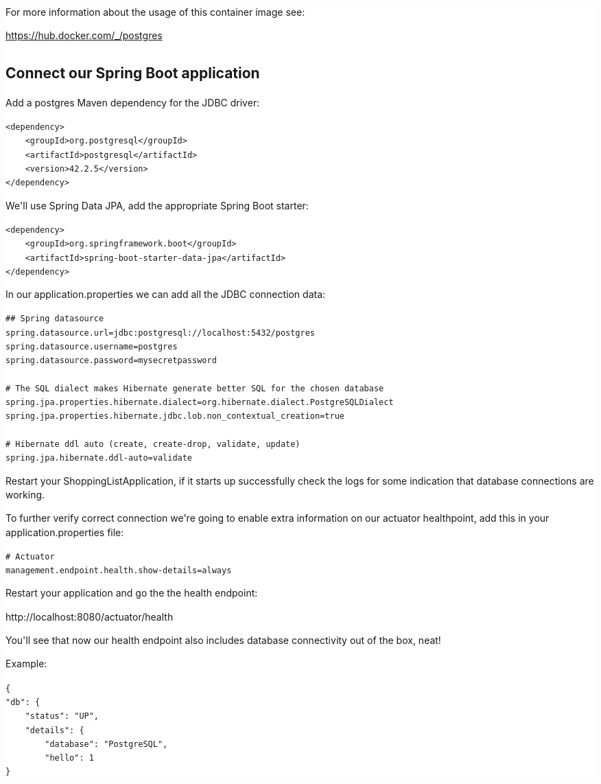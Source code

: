 For more information about the usage of this container image see:

https://hub.docker.com/_/postgres

## Connect our Spring Boot application

Add a postgres Maven dependency for the JDBC driver:
```
<dependency>
    <groupId>org.postgresql</groupId>
    <artifactId>postgresql</artifactId>
    <version>42.2.5</version>
</dependency>
```

We'll use Spring Data JPA, add the appropriate Spring Boot starter:

```
<dependency>
    <groupId>org.springframework.boot</groupId>
    <artifactId>spring-boot-starter-data-jpa</artifactId>
</dependency>
```

In our application.properties we can add all the JDBC connection data:

```
## Spring datasource
spring.datasource.url=jdbc:postgresql://localhost:5432/postgres
spring.datasource.username=postgres
spring.datasource.password=mysecretpassword

# The SQL dialect makes Hibernate generate better SQL for the chosen database
spring.jpa.properties.hibernate.dialect=org.hibernate.dialect.PostgreSQLDialect
spring.jpa.properties.hibernate.jdbc.lob.non_contextual_creation=true

# Hibernate ddl auto (create, create-drop, validate, update)
spring.jpa.hibernate.ddl-auto=validate
```

Restart your ShoppingListApplication, if it starts up successfully check the logs for some indication that database connections are working.

To further verify correct connection we're going to enable extra information on our actuator healthpoint, add this in your application.properties file:
```
# Actuator
management.endpoint.health.show-details=always
```

Restart your application and go the the health endpoint:

http://localhost:8080/actuator/health

You'll see that now our health endpoint also includes database connectivity out of the box, neat!

Example:
```
{
"db": {
    "status": "UP",
    "details": {
        "database": "PostgreSQL",
        "hello": 1
}
```
